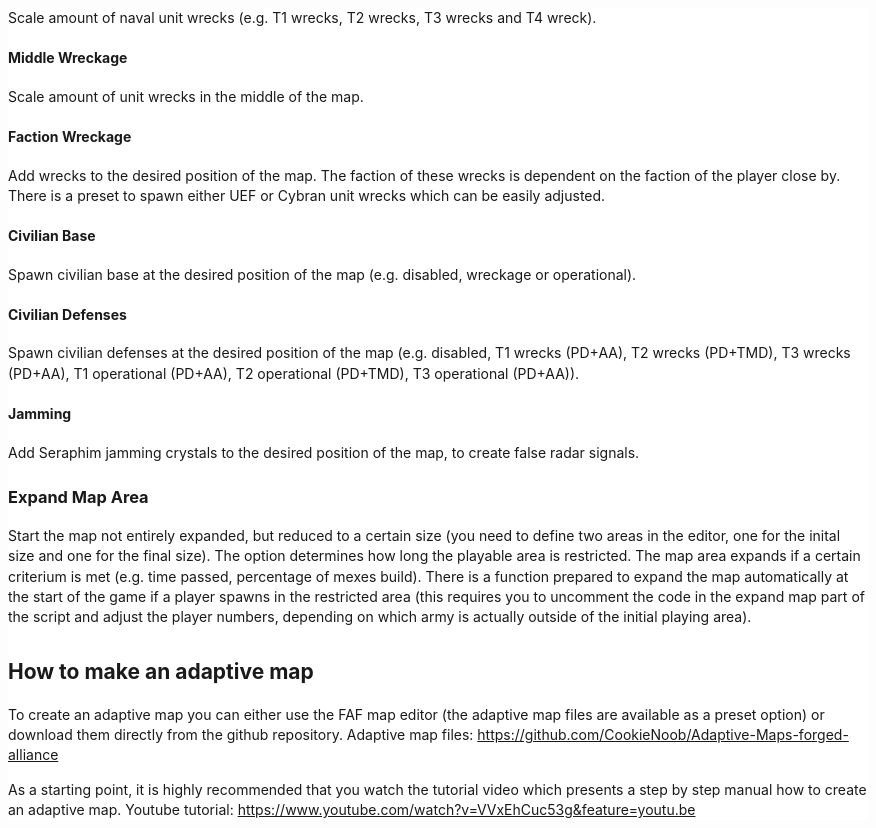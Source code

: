 Scale amount of naval unit wrecks (e.g. T1 wrecks, T2 wrecks, T3 wrecks
and T4 wreck).

#### Middle Wreckage

Scale amount of unit wrecks in the middle of the map.

#### Faction Wreckage

Add wrecks to the desired position of the map. The faction of these
wrecks is dependent on the faction of the player close by. There is a
preset to spawn either UEF or Cybran unit wrecks which can be easily
adjusted.

#### Civilian Base

Spawn civilian base at the desired position of the map (e.g. disabled,
wreckage or operational).

#### Civilian Defenses

Spawn civilian defenses at the desired position of the map (e.g.
disabled, T1 wrecks (PD+AA), T2 wrecks (PD+TMD), T3 wrecks (PD+AA), T1
operational (PD+AA), T2 operational (PD+TMD), T3 operational (PD+AA)).

#### Jamming

Add Seraphim jamming crystals to the desired position of the map, to
create false radar signals.

### Expand Map Area

Start the map not entirely expanded, but reduced to a certain size (you
need to define two areas in the editor, one for the inital size and one
for the final size). The option determines how long the playable area is
restricted. The map area expands if a certain criterium is met (e.g.
time passed, percentage of mexes build). There is a function prepared to
expand the map automatically at the start of the game if a player spawns
in the restricted area (this requires you to uncomment the code in the
expand map part of the script and adjust the player numbers, depending
on which army is actually outside of the initial playing area).

## How to make an adaptive map

To create an adaptive map you can either use the FAF map editor (the
adaptive map files are available as a preset option) or download them
directly from the github repository. Adaptive map files:
<https://github.com/CookieNoob/Adaptive-Maps-forged-alliance>

As a starting point, it is highly recommended that you watch the
tutorial video which presents a step by step manual how to create an
adaptive map. Youtube tutorial:
<https://www.youtube.com/watch?v=VVxEhCuc53g&feature=youtu.be>
